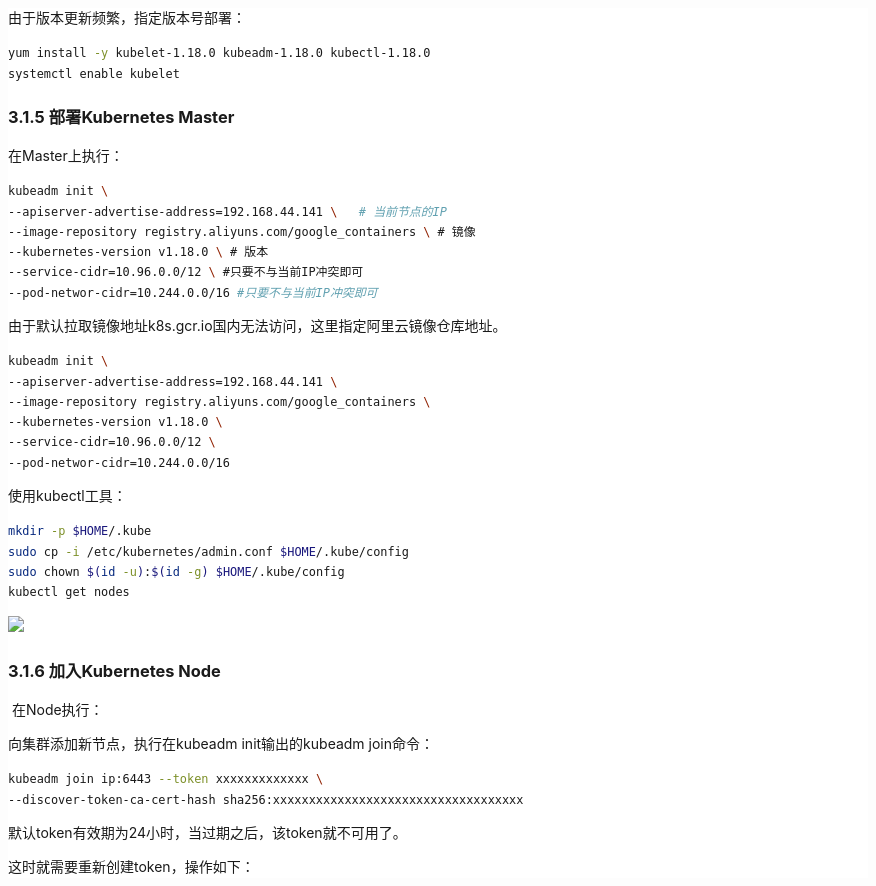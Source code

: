 由于版本更新频繁，指定版本号部署：

```bash
yum install -y kubelet-1.18.0 kubeadm-1.18.0 kubectl-1.18.0
systemctl enable kubelet
```

### 3.1.5 部署Kubernetes Master

在Master上执行：

```bash
kubeadm init \
--apiserver-advertise-address=192.168.44.141 \   # 当前节点的IP
--image-repository registry.aliyuns.com/google_containers \	# 镜像
--kubernetes-version v1.18.0 \ # 版本
--service-cidr=10.96.0.0/12 \ #只要不与当前IP冲突即可
--pod-networ-cidr=10.244.0.0/16 #只要不与当前IP冲突即可
```

由于默认拉取镜像地址k8s.gcr.io国内无法访问，这里指定阿里云镜像仓库地址。

```bash
kubeadm init \
--apiserver-advertise-address=192.168.44.141 \
--image-repository registry.aliyuns.com/google_containers \
--kubernetes-version v1.18.0 \ 
--service-cidr=10.96.0.0/12 \
--pod-networ-cidr=10.244.0.0/16
```



使用kubectl工具：

```bash
mkdir -p $HOME/.kube
sudo cp -i /etc/kubernetes/admin.conf $HOME/.kube/config
sudo chown $(id -u):$(id -g) $HOME/.kube/config
kubectl get nodes
```



![](..\img\load.png)

### 3.1.6 加入Kubernetes Node

​	在Node执行：

向集群添加新节点，执行在kubeadm init输出的kubeadm join命令：

```bash
kubeadm join ip:6443 --token xxxxxxxxxxxxx \
--discover-token-ca-cert-hash sha256:xxxxxxxxxxxxxxxxxxxxxxxxxxxxxxxxxxx
```

默认token有效期为24小时，当过期之后，该token就不可用了。

这时就需要重新创建token，操作如下：
